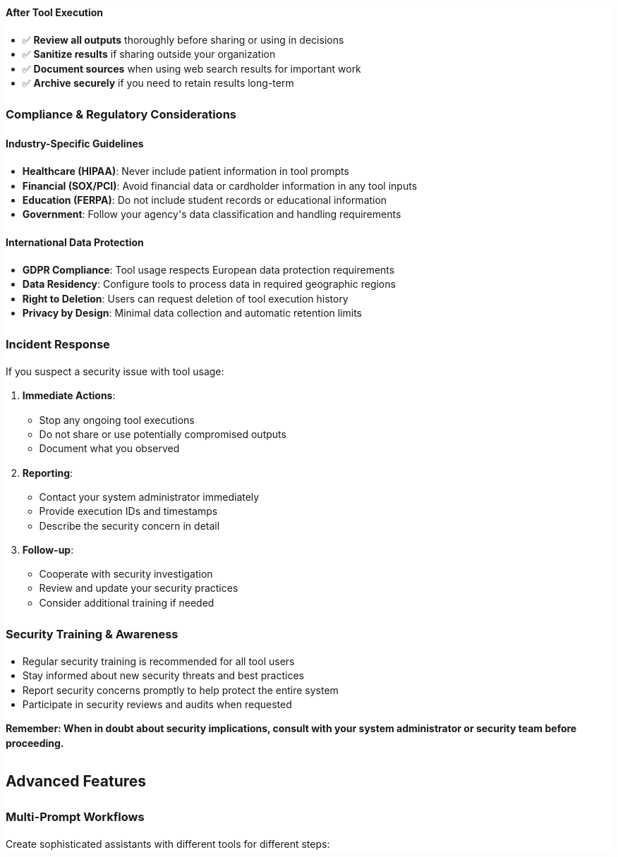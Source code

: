 #### After Tool Execution
- ✅ **Review all outputs** thoroughly before sharing or using in decisions
- ✅ **Sanitize results** if sharing outside your organization
- ✅ **Document sources** when using web search results for important work
- ✅ **Archive securely** if you need to retain results long-term

### Compliance & Regulatory Considerations

#### Industry-Specific Guidelines
- **Healthcare (HIPAA)**: Never include patient information in tool prompts
- **Financial (SOX/PCI)**: Avoid financial data or cardholder information in any tool inputs
- **Education (FERPA)**: Do not include student records or educational information
- **Government**: Follow your agency's data classification and handling requirements

#### International Data Protection
- **GDPR Compliance**: Tool usage respects European data protection requirements
- **Data Residency**: Configure tools to process data in required geographic regions
- **Right to Deletion**: Users can request deletion of tool execution history
- **Privacy by Design**: Minimal data collection and automatic retention limits

### Incident Response
If you suspect a security issue with tool usage:

1. **Immediate Actions**:
   - Stop any ongoing tool executions
   - Do not share or use potentially compromised outputs
   - Document what you observed

2. **Reporting**:
   - Contact your system administrator immediately
   - Provide execution IDs and timestamps
   - Describe the security concern in detail

3. **Follow-up**:
   - Cooperate with security investigation
   - Review and update your security practices
   - Consider additional training if needed

### Security Training & Awareness
- Regular security training is recommended for all tool users
- Stay informed about new security threats and best practices
- Report security concerns promptly to help protect the entire system
- Participate in security reviews and audits when requested

**Remember: When in doubt about security implications, consult with your system administrator or security team before proceeding.**

## Advanced Features

### Multi-Prompt Workflows
Create sophisticated assistants with different tools for different steps:
